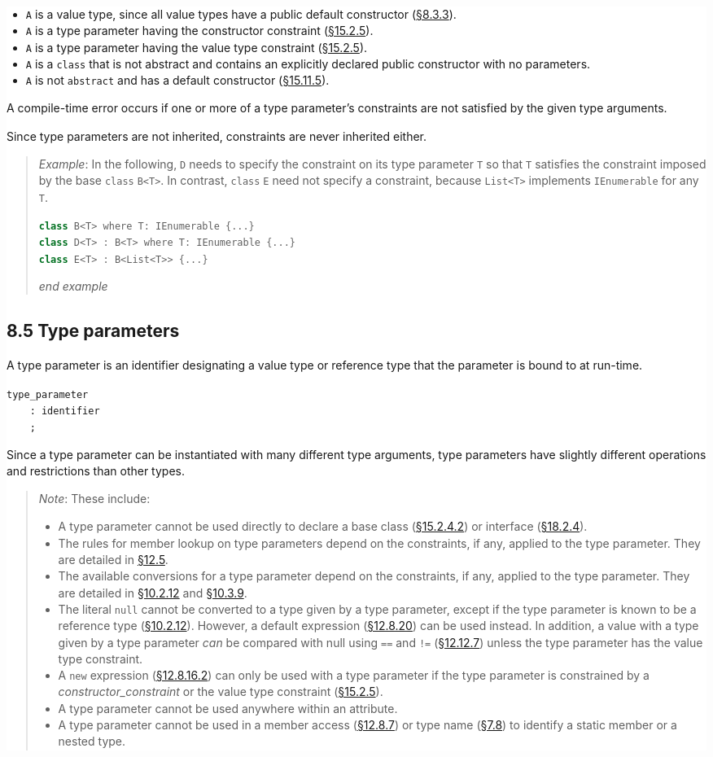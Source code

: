   - `A` is a value type, since all value types have a public default constructor ([§8.3.3](8-types.md#833-default-constructors)).
  - `A` is a type parameter having the constructor constraint ([§15.2.5](15-classes.md#1525-type-parameter-constraints)).
  - `A` is a type parameter having the value type constraint ([§15.2.5](15-classes.md#1525-type-parameter-constraints)).
  - `A` is a `class` that is not abstract and contains an explicitly declared public constructor with no parameters.
  - `A` is not `abstract` and has a default constructor ([§15.11.5](15-classes.md#15115-default-constructors)).

A compile-time error occurs if one or more of a type parameter’s constraints are not satisfied by the given type arguments.

Since type parameters are not inherited, constraints are never inherited either.

> *Example*: In the following, `D` needs to specify the constraint on its type parameter `T` so that `T` satisfies the constraint imposed by the base `class` `B<T>`. In contrast, `class` `E` need not specify a constraint, because `List<T>` implements `IEnumerable` for any `T`.
>
> 
> ```csharp
> class B<T> where T: IEnumerable {...}
> class D<T> : B<T> where T: IEnumerable {...}
> class E<T> : B<List<T>> {...}
> ```
>
> *end example*

## 8.5 Type parameters

A type parameter is an identifier designating a value type or reference type that the parameter is bound to at run-time.

```ANTLR
type_parameter
    : identifier
    ;
```

Since a type parameter can be instantiated with many different type arguments, type parameters have slightly different operations and restrictions than other types.

> *Note*: These include:
>
> - A type parameter cannot be used directly to declare a base class ([§15.2.4.2](15-classes.md#15242-base-classes)) or interface ([§18.2.4](18-interfaces.md#1824-base-interfaces)).
> - The rules for member lookup on type parameters depend on the constraints, if any, applied to the type parameter. They are detailed in [§12.5](12-expressions.md#125-member-lookup).
> - The available conversions for a type parameter depend on the constraints, if any, applied to the type parameter. They are detailed in [§10.2.12](10-conversions.md#10212-implicit-conversions-involving-type-parameters) and [§10.3.9](10-conversions.md#1039-explicit-conversions-involving-type-parameters).
> - The literal `null` cannot be converted to a type given by a type parameter, except if the type parameter is known to be a reference type ([§10.2.12](10-conversions.md#10212-implicit-conversions-involving-type-parameters)). However, a default expression ([§12.8.20](12-expressions.md#12820-default-value-expressions)) can be used instead. In addition, a value with a type given by a type parameter *can* be compared with null using `==` and `!=` ([§12.12.7](12-expressions.md#12127-reference-type-equality-operators)) unless the type parameter has the value type constraint.
> - A `new` expression ([§12.8.16.2](12-expressions.md#128162-object-creation-expressions)) can only be used with a type parameter if the type parameter is constrained by a *constructor_constraint* or the value type constraint ([§15.2.5](15-classes.md#1525-type-parameter-constraints)).
> - A type parameter cannot be used anywhere within an attribute.
> - A type parameter cannot be used in a member access ([§12.8.7](12-expressions.md#1287-member-access)) or type name ([§7.8](7-basic-concepts.md#78-namespace-and-type-names)) to identify a static member or a nested type.